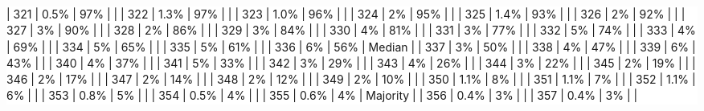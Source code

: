 | 321 | 0.5% | 97% |  |
| 322 | 1.3% | 97% |  |
| 323 | 1.0% | 96% |  |
| 324 | 2% | 95% |  |
| 325 | 1.4% | 93% |  |
| 326 | 2% | 92% |  |
| 327 | 3% | 90% |  |
| 328 | 2% | 86% |  |
| 329 | 3% | 84% |  |
| 330 | 4% | 81% |  |
| 331 | 3% | 77% |  |
| 332 | 5% | 74% |  |
| 333 | 4% | 69% |  |
| 334 | 5% | 65% |  |
| 335 | 5% | 61% |  |
| 336 | 6% | 56% | Median |
| 337 | 3% | 50% |  |
| 338 | 4% | 47% |  |
| 339 | 6% | 43% |  |
| 340 | 4% | 37% |  |
| 341 | 5% | 33% |  |
| 342 | 3% | 29% |  |
| 343 | 4% | 26% |  |
| 344 | 3% | 22% |  |
| 345 | 2% | 19% |  |
| 346 | 2% | 17% |  |
| 347 | 2% | 14% |  |
| 348 | 2% | 12% |  |
| 349 | 2% | 10% |  |
| 350 | 1.1% | 8% |  |
| 351 | 1.1% | 7% |  |
| 352 | 1.1% | 6% |  |
| 353 | 0.8% | 5% |  |
| 354 | 0.5% | 4% |  |
| 355 | 0.6% | 4% | Majority |
| 356 | 0.4% | 3% |  |
| 357 | 0.4% | 3% |  |
